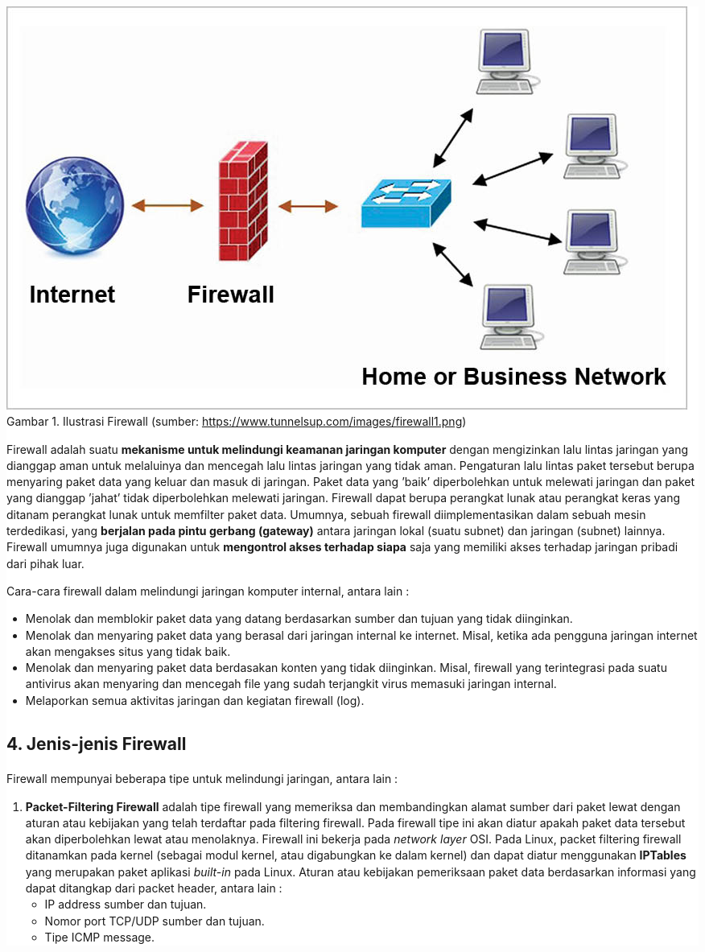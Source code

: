 ![Ilustrasi](img/illustration.jpg)
Gambar 1. Ilustrasi Firewall (sumber: https://www.tunnelsup.com/images/firewall1.png)

Firewall adalah suatu **mekanisme untuk melindungi keamanan jaringan komputer** dengan mengizinkan lalu lintas jaringan yang dianggap aman untuk melaluinya dan mencegah lalu lintas jaringan yang tidak aman. Pengaturan lalu lintas paket tersebut berupa menyaring paket data yang keluar dan masuk di jaringan. Paket data yang ’baik’ diperbolehkan untuk melewati jaringan dan paket yang  dianggap ’jahat’ tidak diperbolehkan melewati jaringan. Firewall dapat berupa perangkat lunak atau perangkat keras yang ditanam perangkat lunak untuk memfilter paket data. Umumnya, sebuah firewall diimplementasikan dalam sebuah mesin terdedikasi, yang **berjalan pada pintu gerbang (gateway)** antara jaringan lokal (suatu subnet) dan jaringan (subnet) lainnya. Firewall umumnya juga digunakan untuk **mengontrol akses terhadap siapa** saja yang memiliki akses terhadap jaringan pribadi dari pihak luar.

Cara-cara firewall dalam melindungi jaringan komputer internal, antara lain :
- Menolak dan memblokir paket data yang datang berdasarkan sumber dan tujuan yang tidak diinginkan.
- Menolak dan menyaring paket data yang berasal dari jaringan internal ke internet. Misal, ketika ada pengguna jaringan internet akan mengakses situs yang tidak baik.
- Menolak dan menyaring paket data berdasakan konten yang tidak diinginkan. Misal, firewall yang terintegrasi pada suatu antivirus akan menyaring dan mencegah file yang sudah terjangkit virus memasuki jaringan internal.
- Melaporkan semua aktivitas jaringan dan kegiatan firewall (log).

## **4. Jenis-jenis Firewall**

Firewall mempunyai beberapa tipe untuk melindungi jaringan, antara lain :
1. **Packet-Filtering Firewall**
adalah tipe firewall yang memeriksa dan membandingkan alamat sumber dari paket lewat dengan aturan atau kebijakan  yang telah terdaftar pada filtering firewall. Pada firewall tipe ini akan diatur apakah paket data tersebut akan diperbolehkan lewat atau menolaknya. Firewall ini bekerja pada *network layer* OSI. Pada Linux, packet filtering firewall ditanamkan pada kernel (sebagai modul kernel, atau digabungkan ke dalam kernel) dan dapat diatur menggunakan **IPTables** yang merupakan paket aplikasi *built-in* pada Linux. Aturan atau kebijakan pemeriksaan paket data berdasarkan informasi yang dapat ditangkap dari packet header, antara lain :
    - IP address sumber dan tujuan.
    - Nomor port TCP/UDP sumber dan tujuan.
    - Tipe ICMP message.
